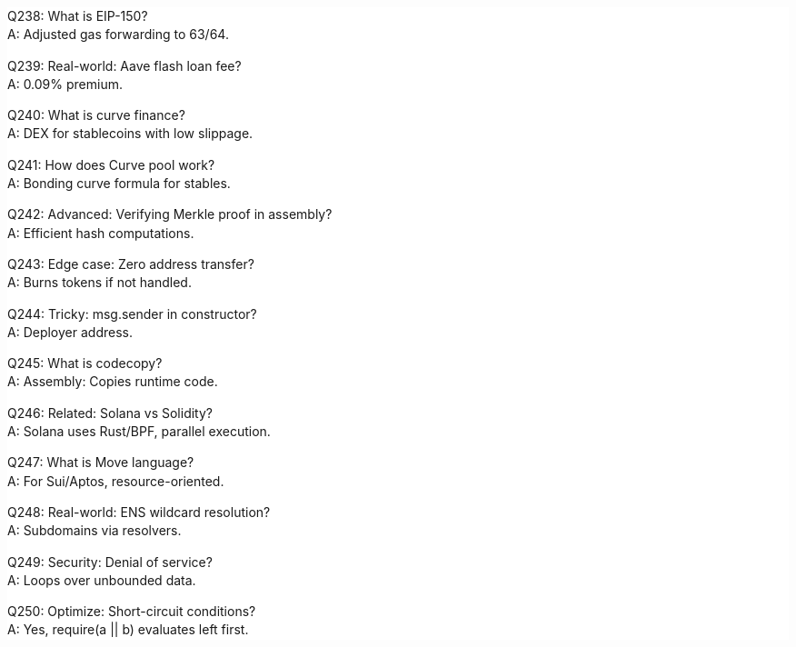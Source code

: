 Q238: What is EIP-150?  
A: Adjusted gas forwarding to 63/64.

Q239: Real-world: Aave flash loan fee?  
A: 0.09% premium.

Q240: What is curve finance?  
A: DEX for stablecoins with low slippage.

Q241: How does Curve pool work?  
A: Bonding curve formula for stables.

Q242: Advanced: Verifying Merkle proof in assembly?  
A: Efficient hash computations.

Q243: Edge case: Zero address transfer?  
A: Burns tokens if not handled.

Q244: Tricky: msg.sender in constructor?  
A: Deployer address.

Q245: What is codecopy?  
A: Assembly: Copies runtime code.

Q246: Related: Solana vs Solidity?  
A: Solana uses Rust/BPF, parallel execution.

Q247: What is Move language?  
A: For Sui/Aptos, resource-oriented.

Q248: Real-world: ENS wildcard resolution?  
A: Subdomains via resolvers.

Q249: Security: Denial of service?  
A: Loops over unbounded data.

Q250: Optimize: Short-circuit conditions?  
A: Yes, require(a || b) evaluates left first.